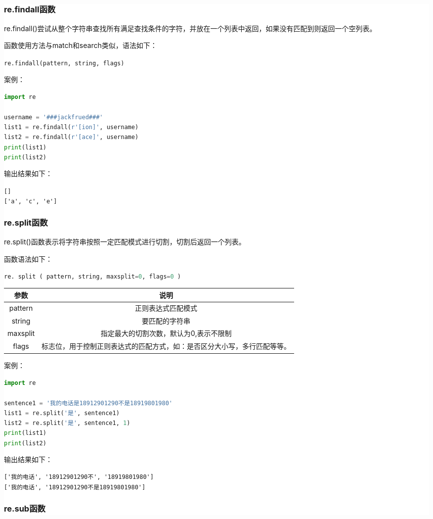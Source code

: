 ### re.findall函数

re.findall()尝试从整个字符串查找所有满足查找条件的字符，并放在一个列表中返回，如果没有匹配到则返回一个空列表。

函数使用方法与match和search类似，语法如下：
```Python
re.findall(pattern, string, flags)
```
案例：
```Python
import re

username = '###jackfrued###'
list1 = re.findall(r'[ion]', username)
list2 = re.findall(r'[ace]', username)
print(list1)
print(list2)
```
输出结果如下：
```
[]
['a', 'c', 'e']
```
### re.split函数

re.split()函数表示将字符串按照一定匹配模式进行切割，切割后返回一个列表。

函数语法如下：
```Python
re. split ( pattern, string, maxsplit=0, flags=0 )
```

|参数|说明|
|:------:|:----:|
|pattern|正则表达式匹配模式|
|string|要匹配的字符串|
|maxsplit|指定最大的切割次数，默认为0,表示不限制|
|flags|标志位，用于控制正则表达式的匹配方式，如：是否区分大小写，多行匹配等等。|

案例：
```Python
import re

sentence1 = '我的电话是18912901290不是18919801980'
list1 = re.split('是', sentence1)
list2 = re.split('是', sentence1, 1)
print(list1)
print(list2)
```
输出结果如下：
```
['我的电话', '18912901290不', '18919801980']
['我的电话', '18912901290不是18919801980']
```
### re.sub函数
